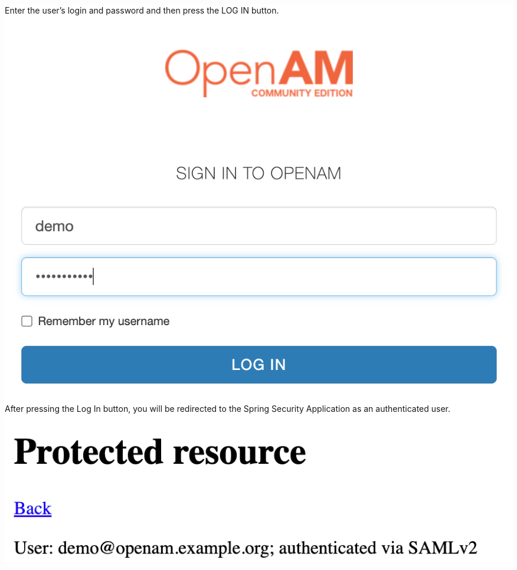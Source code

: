 
Enter the user’s login and password and then press the LOG IN button.

![OpenAM Authentication](/assets/img/openam-spring-boot-saml/openam-authentication.png)

After pressing the Log In button, you will be redirected to the Spring Security Application as an authenticated user.

![Test App Authenticated](/assets/img/openam-spring-boot-saml/test-app-authenticated.png)
